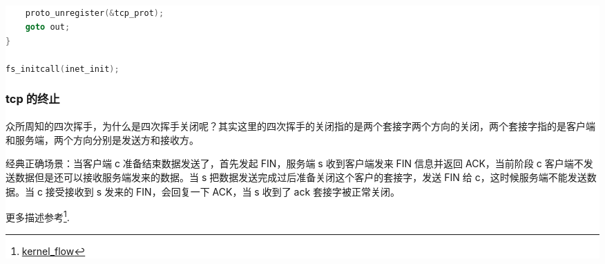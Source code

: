 ```c
	proto_unregister(&tcp_prot);
	goto out;
}

fs_initcall(inet_init);
```

```c

```

### tcp 的终止

众所周知的四次挥手，为什么是四次挥手关闭呢？其实这里的四次挥手的关闭指的是两个套接字两个方向的关闭，两个套接字指的是客户端和服务端，两个方向分别是发送方和接收方。

经典正确场景：当客户端 c 准备结束数据发送了，首先发起 FIN，服务端 s 收到客户端发来 FIN 信息并返回 ACK，当前阶段 c 客户端不发送数据但是还可以接收服务端发来的数据。当 s 把数据发送完成过后准备关闭这个客户的套接字，发送 FIN 给 c，这时候服务端不能发送数据。当 c 接受接收到 s 发来的 FIN，会回复一下 ACK，当 s 收到了 ack 套接字被正常关闭。


```c

```

更多描述参考[^wiki].

[^wiki]: [kernel_flow](https://wiki.linuxfoundation.org/networking/kernel_flow)
[^TCP_Implementation]: [TCP Implementation in Linux: A Brief Tutorial](../media/paper/TCPlinux.pdf)
